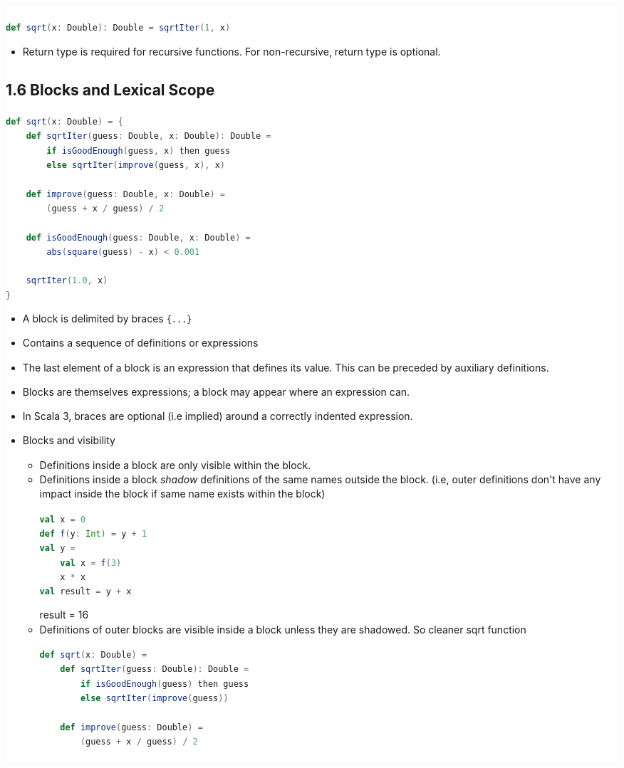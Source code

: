 ```scala

def sqrt(x: Double): Double = sqrtIter(1, x)
```
- Return type is required for recursive functions. For non-recursive, return type is optional.

## 1.6 Blocks and Lexical Scope

```scala
def sqrt(x: Double) = {
    def sqrtIter(guess: Double, x: Double): Double =
        if isGoodEnough(guess, x) then guess
        else sqrtIter(improve(guess, x), x)

    def improve(guess: Double, x: Double) =
        (guess + x / guess) / 2

    def isGoodEnough(guess: Double, x: Double) =
        abs(square(guess) - x) < 0.001
    
    sqrtIter(1.0, x)
}
```
- A block is delimited by braces `{...}`
- Contains a sequence of definitions or expressions
- The last element of a block is an expression that defines its value. This can be preceded by auxiliary definitions.
- Blocks are themselves expressions; a block may appear where an expression can.
- In Scala 3, braces are optional (i.e implied) around a correctly indented expression.

- Blocks and visibility
    - Definitions inside a block are only visible within the block.
    - Definitions inside a block _shadow_ definitions of the same names outside the block. (i.e, outer definitions don't have any impact inside the block if same name exists within the block)
        ```scala
        val x = 0
        def f(y: Int) = y + 1
        val y =
            val x = f(3)
            x * x
        val result = y + x
        ```
        result = 16
    - Definitions of outer blocks are visible inside a block unless they are shadowed. So cleaner sqrt function
        ```scala
        def sqrt(x: Double) =
            def sqrtIter(guess: Double): Double =
                if isGoodEnough(guess) then guess
                else sqrtIter(improve(guess))
            
            def improve(guess: Double) =
                (guess + x / guess) / 2
            